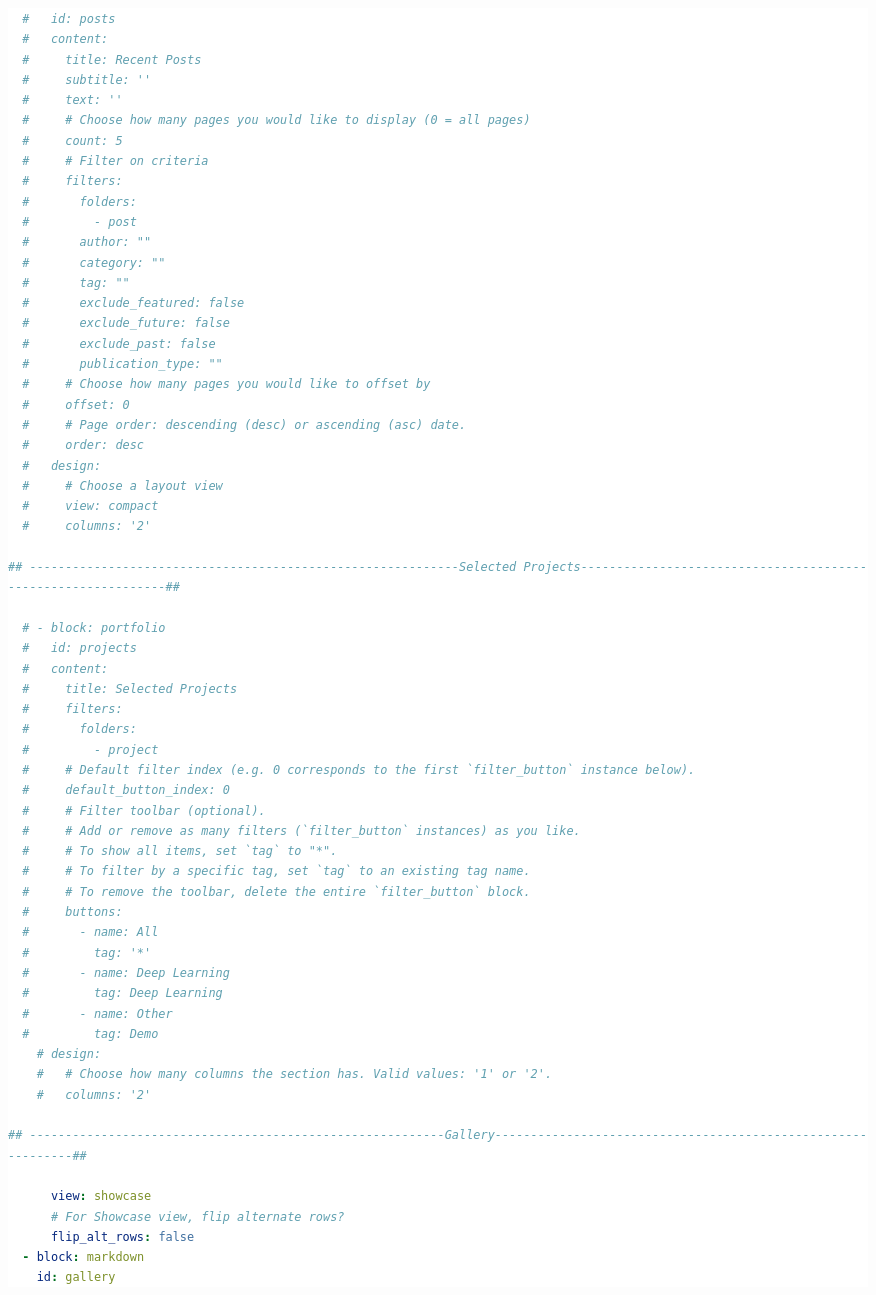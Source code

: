 ```yaml
  #   id: posts
  #   content:
  #     title: Recent Posts
  #     subtitle: ''
  #     text: ''
  #     # Choose how many pages you would like to display (0 = all pages)
  #     count: 5
  #     # Filter on criteria
  #     filters:
  #       folders:
  #         - post
  #       author: ""
  #       category: ""
  #       tag: ""
  #       exclude_featured: false
  #       exclude_future: false
  #       exclude_past: false
  #       publication_type: ""
  #     # Choose how many pages you would like to offset by
  #     offset: 0
  #     # Page order: descending (desc) or ascending (asc) date.
  #     order: desc
  #   design:
  #     # Choose a layout view
  #     view: compact
  #     columns: '2'

## ------------------------------------------------------------Selected Projects--------------------------------------------------------------##

  # - block: portfolio
  #   id: projects
  #   content:
  #     title: Selected Projects
  #     filters:
  #       folders:
  #         - project
  #     # Default filter index (e.g. 0 corresponds to the first `filter_button` instance below).
  #     default_button_index: 0
  #     # Filter toolbar (optional).
  #     # Add or remove as many filters (`filter_button` instances) as you like.
  #     # To show all items, set `tag` to "*".
  #     # To filter by a specific tag, set `tag` to an existing tag name.
  #     # To remove the toolbar, delete the entire `filter_button` block.
  #     buttons:
  #       - name: All
  #         tag: '*'
  #       - name: Deep Learning
  #         tag: Deep Learning
  #       - name: Other
  #         tag: Demo
    # design:
    #   # Choose how many columns the section has. Valid values: '1' or '2'.
    #   columns: '2'

## ----------------------------------------------------------Gallery-------------------------------------------------------------##
    
      view: showcase
      # For Showcase view, flip alternate rows?
      flip_alt_rows: false
  - block: markdown
    id: gallery
```